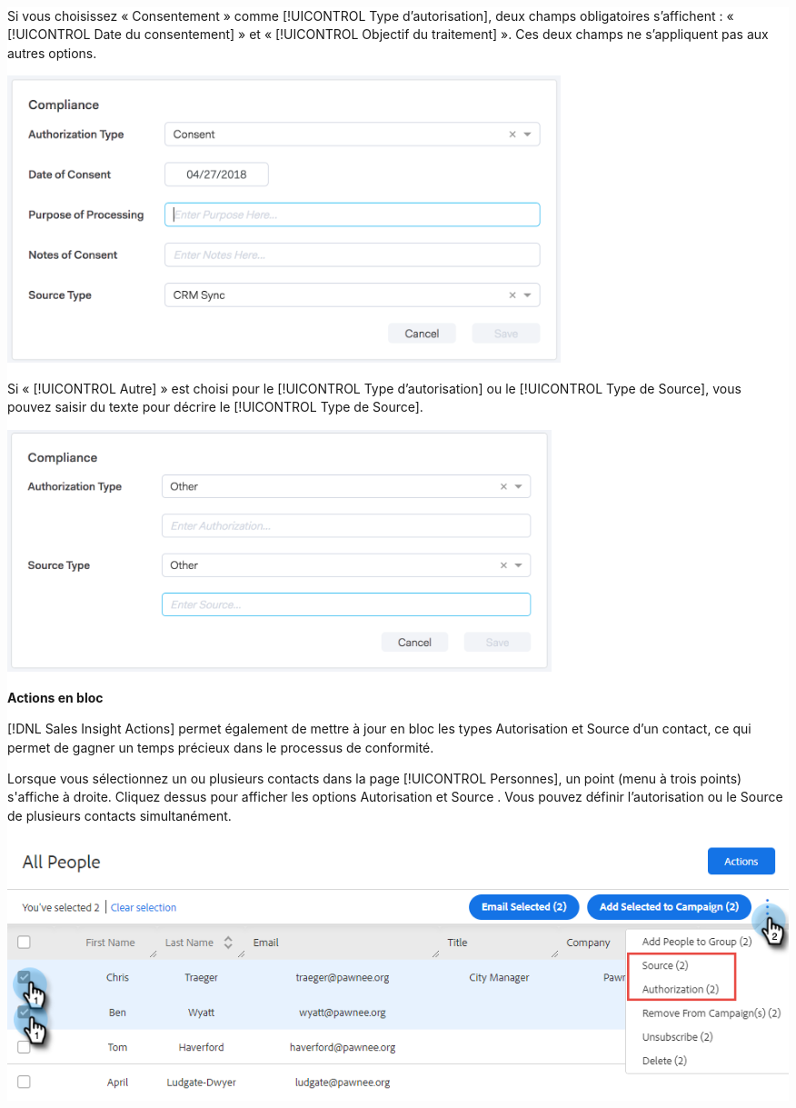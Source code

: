 Si vous choisissez « Consentement » comme [!UICONTROL Type d’autorisation], deux champs obligatoires s’affichent : « [!UICONTROL Date du consentement] » et « [!UICONTROL Objectif du traitement] ». Ces deux champs ne s’appliquent pas aux autres options.

![](assets/sales-insight-actions-and-gdpr-compliance-3.png)

Si « [!UICONTROL Autre] » est choisi pour le [!UICONTROL Type d’autorisation] ou le [!UICONTROL Type de Source], vous pouvez saisir du texte pour décrire le [!UICONTROL Type de Source].

![](assets/sales-insight-actions-and-gdpr-compliance-4.png)

**Actions en bloc**

[!DNL Sales Insight Actions] permet également de mettre à jour en bloc les types Autorisation et Source d’un contact, ce qui permet de gagner un temps précieux dans le processus de conformité.

Lorsque vous sélectionnez un ou plusieurs contacts dans la page [!UICONTROL Personnes], un point (menu à trois points) s&#39;affiche à droite. Cliquez dessus pour afficher les options Autorisation et Source . Vous pouvez définir l’autorisation ou le Source de plusieurs contacts simultanément.

![](assets/sales-insight-actions-and-gdpr-compliance-5.png)

